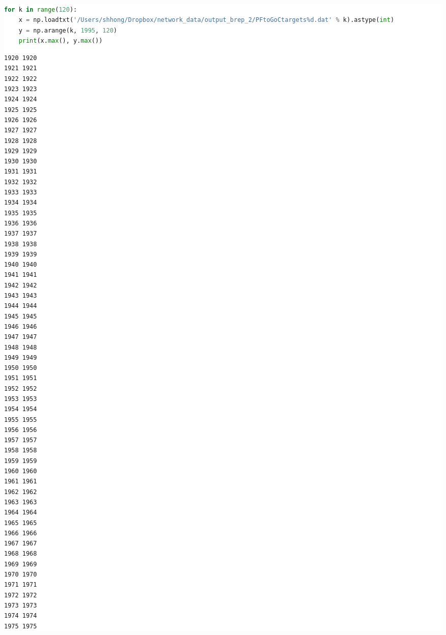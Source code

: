 
```python
for k in range(120):
    x = np.loadtxt('/Users/shhong/Dropbox/network_data/output_brep_2/PFtoGoCtargets%d.dat' % k).astype(int)
    y = np.arange(k, 1995, 120)
    print(x.max(), y.max())
```

    1920 1920
    1921 1921
    1922 1922
    1923 1923
    1924 1924
    1925 1925
    1926 1926
    1927 1927
    1928 1928
    1929 1929
    1930 1930
    1931 1931
    1932 1932
    1933 1933
    1934 1934
    1935 1935
    1936 1936
    1937 1937
    1938 1938
    1939 1939
    1940 1940
    1941 1941
    1942 1942
    1943 1943
    1944 1944
    1945 1945
    1946 1946
    1947 1947
    1948 1948
    1949 1949
    1950 1950
    1951 1951
    1952 1952
    1953 1953
    1954 1954
    1955 1955
    1956 1956
    1957 1957
    1958 1958
    1959 1959
    1960 1960
    1961 1961
    1962 1962
    1963 1963
    1964 1964
    1965 1965
    1966 1966
    1967 1967
    1968 1968
    1969 1969
    1970 1970
    1971 1971
    1972 1972
    1973 1973
    1974 1974
    1975 1975